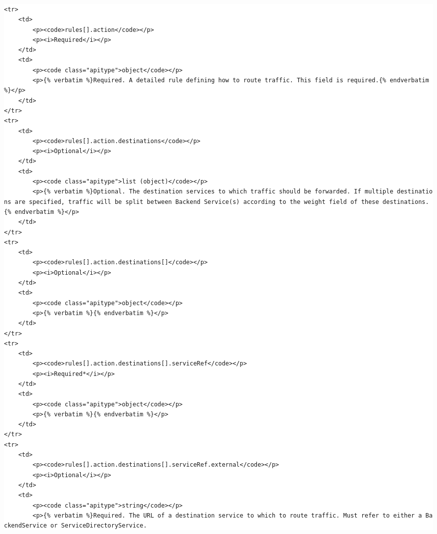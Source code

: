     <tr>
        <td>
            <p><code>rules[].action</code></p>
            <p><i>Required</i></p>
        </td>
        <td>
            <p><code class="apitype">object</code></p>
            <p>{% verbatim %}Required. A detailed rule defining how to route traffic. This field is required.{% endverbatim %}</p>
        </td>
    </tr>
    <tr>
        <td>
            <p><code>rules[].action.destinations</code></p>
            <p><i>Optional</i></p>
        </td>
        <td>
            <p><code class="apitype">list (object)</code></p>
            <p>{% verbatim %}Optional. The destination services to which traffic should be forwarded. If multiple destinations are specified, traffic will be split between Backend Service(s) according to the weight field of these destinations.{% endverbatim %}</p>
        </td>
    </tr>
    <tr>
        <td>
            <p><code>rules[].action.destinations[]</code></p>
            <p><i>Optional</i></p>
        </td>
        <td>
            <p><code class="apitype">object</code></p>
            <p>{% verbatim %}{% endverbatim %}</p>
        </td>
    </tr>
    <tr>
        <td>
            <p><code>rules[].action.destinations[].serviceRef</code></p>
            <p><i>Required*</i></p>
        </td>
        <td>
            <p><code class="apitype">object</code></p>
            <p>{% verbatim %}{% endverbatim %}</p>
        </td>
    </tr>
    <tr>
        <td>
            <p><code>rules[].action.destinations[].serviceRef.external</code></p>
            <p><i>Optional</i></p>
        </td>
        <td>
            <p><code class="apitype">string</code></p>
            <p>{% verbatim %}Required. The URL of a destination service to which to route traffic. Must refer to either a BackendService or ServiceDirectoryService.
